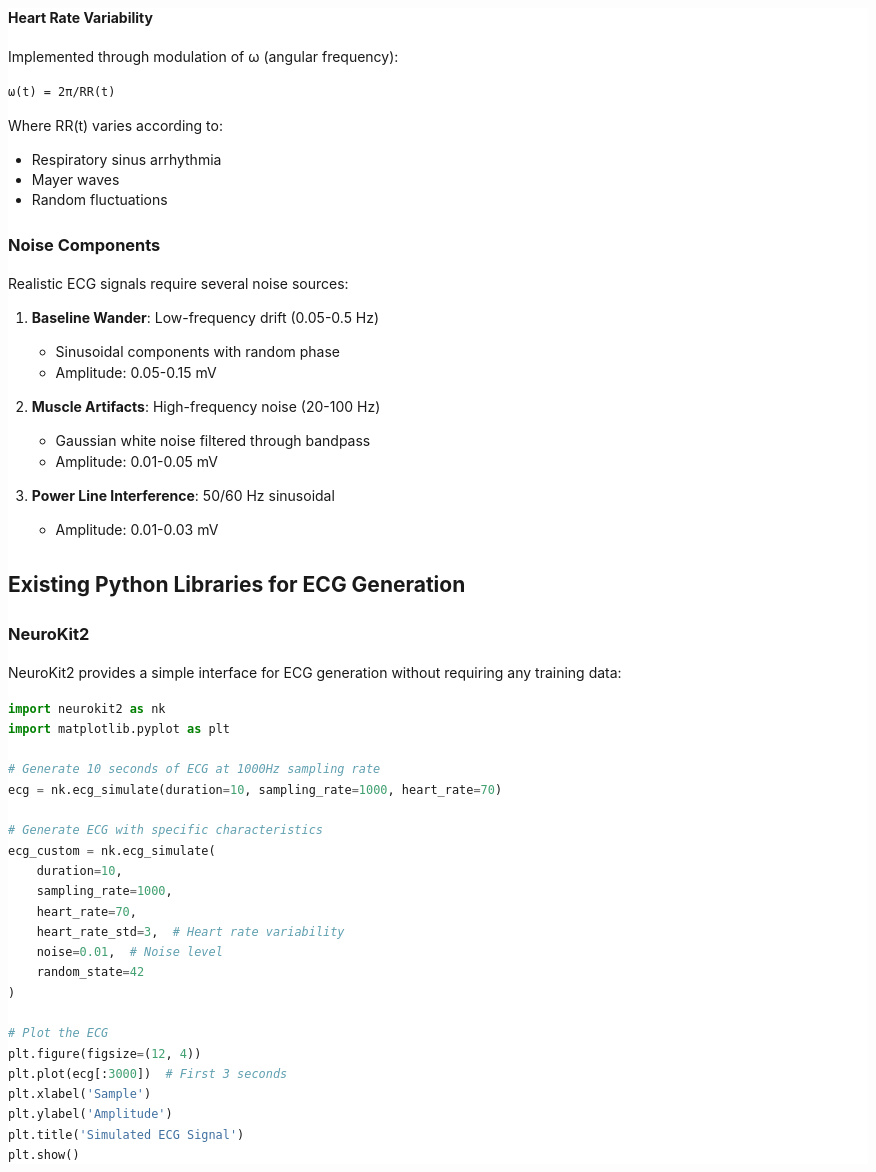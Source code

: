 #### Heart Rate Variability

Implemented through modulation of ω (angular frequency):
```
ω(t) = 2π/RR(t)
```

Where RR(t) varies according to:
- Respiratory sinus arrhythmia
- Mayer waves
- Random fluctuations

### Noise Components

Realistic ECG signals require several noise sources:

1. **Baseline Wander**: Low-frequency drift (0.05-0.5 Hz)
   - Sinusoidal components with random phase
   - Amplitude: 0.05-0.15 mV

2. **Muscle Artifacts**: High-frequency noise (20-100 Hz)
   - Gaussian white noise filtered through bandpass
   - Amplitude: 0.01-0.05 mV

3. **Power Line Interference**: 50/60 Hz sinusoidal
   - Amplitude: 0.01-0.03 mV

## Existing Python Libraries for ECG Generation

### NeuroKit2

NeuroKit2 provides a simple interface for ECG generation without requiring any training data:

```python
import neurokit2 as nk
import matplotlib.pyplot as plt

# Generate 10 seconds of ECG at 1000Hz sampling rate
ecg = nk.ecg_simulate(duration=10, sampling_rate=1000, heart_rate=70)

# Generate ECG with specific characteristics
ecg_custom = nk.ecg_simulate(
    duration=10, 
    sampling_rate=1000,
    heart_rate=70,
    heart_rate_std=3,  # Heart rate variability
    noise=0.01,  # Noise level
    random_state=42
)

# Plot the ECG
plt.figure(figsize=(12, 4))
plt.plot(ecg[:3000])  # First 3 seconds
plt.xlabel('Sample')
plt.ylabel('Amplitude')
plt.title('Simulated ECG Signal')
plt.show()
```
